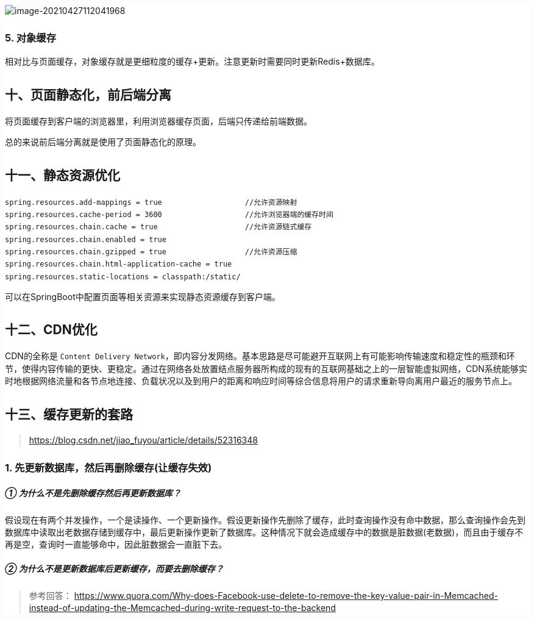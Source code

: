 ![image-20210427112041968](../passageImg/秒杀系统.assets/image-20210427112041968.png)

### 5. 对象缓存

相对比与页面缓存，对象缓存就是更细粒度的缓存+更新。注意更新时需要同时更新Redis+数据库。



## 十、页面静态化，前后端分离

将页面缓存到客户端的浏览器里，利用浏览器缓存页面，后端只传递给前端数据。

总的来说前后端分离就是使用了页面静态化的原理。



## 十一、静态资源优化

```properties
spring.resources.add-mappings = true                   //允许资源映射
spring.resources.cache-period = 3600                   //允许浏览器端的缓存时间
spring.resources.chain.cache = true                    //允许资源链式缓存
spring.resources.chain.enabled = true
spring.resources.chain.gzipped = true                  //允许资源压缩
spring.resources.chain.html-application-cache = true
spring.resources.static-locations = classpath:/static/
```

可以在SpringBoot中配置页面等相关资源来实现静态资源缓存到客户端。



## 十二、CDN优化

CDN的全称是 `Content Delivery Network`，即内容分发网络。基本思路是尽可能避开互联网上有可能影响传输速度和稳定性的瓶颈和环节，使得内容传输的更快、更稳定。通过在网络各处放置结点服务器所构成的现有的互联网基础之上的一层智能虚拟网络，CDN系统能够实时地根据网络流量和各节点地连接、负载状况以及到用户的距离和响应时间等综合信息将用户的请求重新导向离用户最近的服务节点上。





## 十三、缓存更新的套路

> https://blog.csdn.net/jiao_fuyou/article/details/52316348

### 1. 先更新数据库，然后再删除缓存(让缓存失效)

##### ① 为什么不是先删除缓存然后再更新数据库？

假设现在有两个并发操作，一个是读操作、一个更新操作。假设更新操作先删除了缓存，此时查询操作没有命中数据，那么查询操作会先到数据库中读取出老数据存储到缓存中，最后更新操作更新了数据库。这种情况下就会造成缓存中的数据是脏数据(老数据)，而且由于缓存不再是空，查询时一直能够命中，因此脏数据会一直脏下去。

##### ② 为什么不是更新数据库后更新缓存，而要去删除缓存？

> 参考回答： https://www.quora.com/Why-does-Facebook-use-delete-to-remove-the-key-value-pair-in-Memcached-instead-of-updating-the-Memcached-during-write-request-to-the-backend
